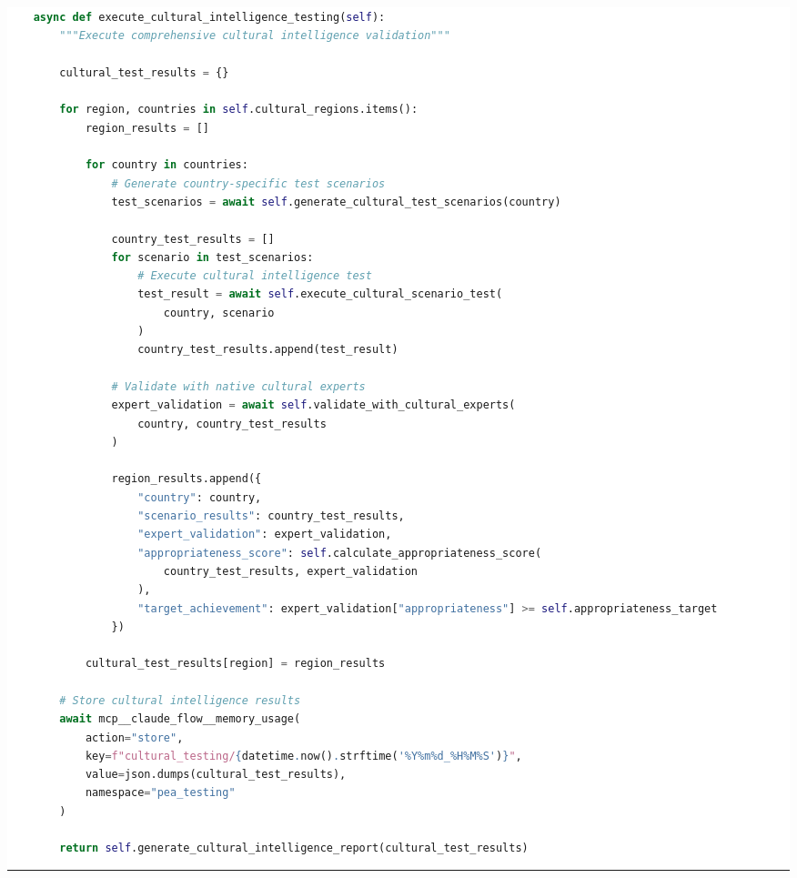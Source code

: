 ```python
    async def execute_cultural_intelligence_testing(self):
        """Execute comprehensive cultural intelligence validation"""
        
        cultural_test_results = {}
        
        for region, countries in self.cultural_regions.items():
            region_results = []
            
            for country in countries:
                # Generate country-specific test scenarios
                test_scenarios = await self.generate_cultural_test_scenarios(country)
                
                country_test_results = []
                for scenario in test_scenarios:
                    # Execute cultural intelligence test
                    test_result = await self.execute_cultural_scenario_test(
                        country, scenario
                    )
                    country_test_results.append(test_result)
                
                # Validate with native cultural experts
                expert_validation = await self.validate_with_cultural_experts(
                    country, country_test_results
                )
                
                region_results.append({
                    "country": country,
                    "scenario_results": country_test_results,
                    "expert_validation": expert_validation,
                    "appropriateness_score": self.calculate_appropriateness_score(
                        country_test_results, expert_validation
                    ),
                    "target_achievement": expert_validation["appropriateness"] >= self.appropriateness_target
                })
            
            cultural_test_results[region] = region_results
        
        # Store cultural intelligence results
        await mcp__claude_flow__memory_usage(
            action="store",
            key=f"cultural_testing/{datetime.now().strftime('%Y%m%d_%H%M%S')}",
            value=json.dumps(cultural_test_results),
            namespace="pea_testing"
        )
        
        return self.generate_cultural_intelligence_report(cultural_test_results)
```

---
